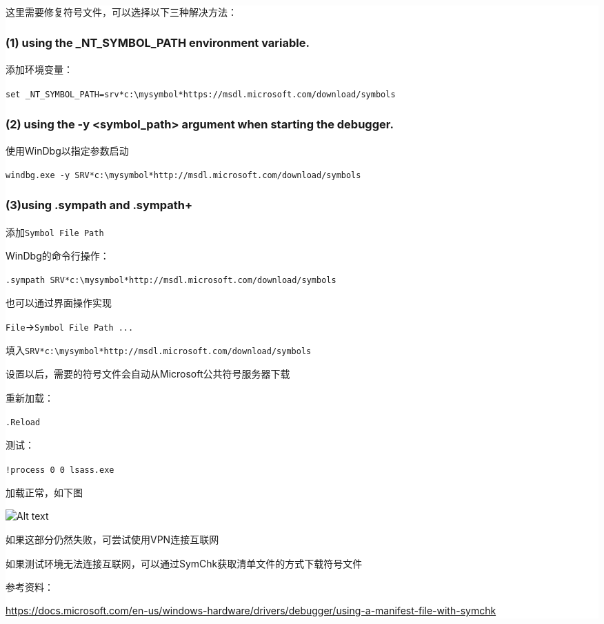 这里需要修复符号文件，可以选择以下三种解决方法：

### (1) using the _NT_SYMBOL_PATH environment variable.

添加环境变量：

```
set _NT_SYMBOL_PATH=srv*c:\mysymbol*https://msdl.microsoft.com/download/symbols
```

### (2) using the -y <symbol_path> argument when starting the debugger.

使用WinDbg以指定参数启动

```
windbg.exe -y SRV*c:\mysymbol*http://msdl.microsoft.com/download/symbols
```

### (3)using .sympath and .sympath+

添加`Symbol File Path`

WinDbg的命令行操作：

```
.sympath SRV*c:\mysymbol*http://msdl.microsoft.com/download/symbols
```

也可以通过界面操作实现

`File`->`Symbol File Path ...`

填入`SRV*c:\mysymbol*http://msdl.microsoft.com/download/symbols`

设置以后，需要的符号文件会自动从Microsoft公共符号服务器下载

重新加载：

```
.Reload
```

测试：

```
!process 0 0 lsass.exe
```

加载正常，如下图

![Alt text](https://raw.githubusercontent.com/3gstudent/BlogPic/master/2020-3-27/2-3.png)

如果这部分仍然失败，可尝试使用VPN连接互联网

如果测试环境无法连接互联网，可以通过SymChk获取清单文件的方式下载符号文件

参考资料：

https://docs.microsoft.com/en-us/windows-hardware/drivers/debugger/using-a-manifest-file-with-symchk
